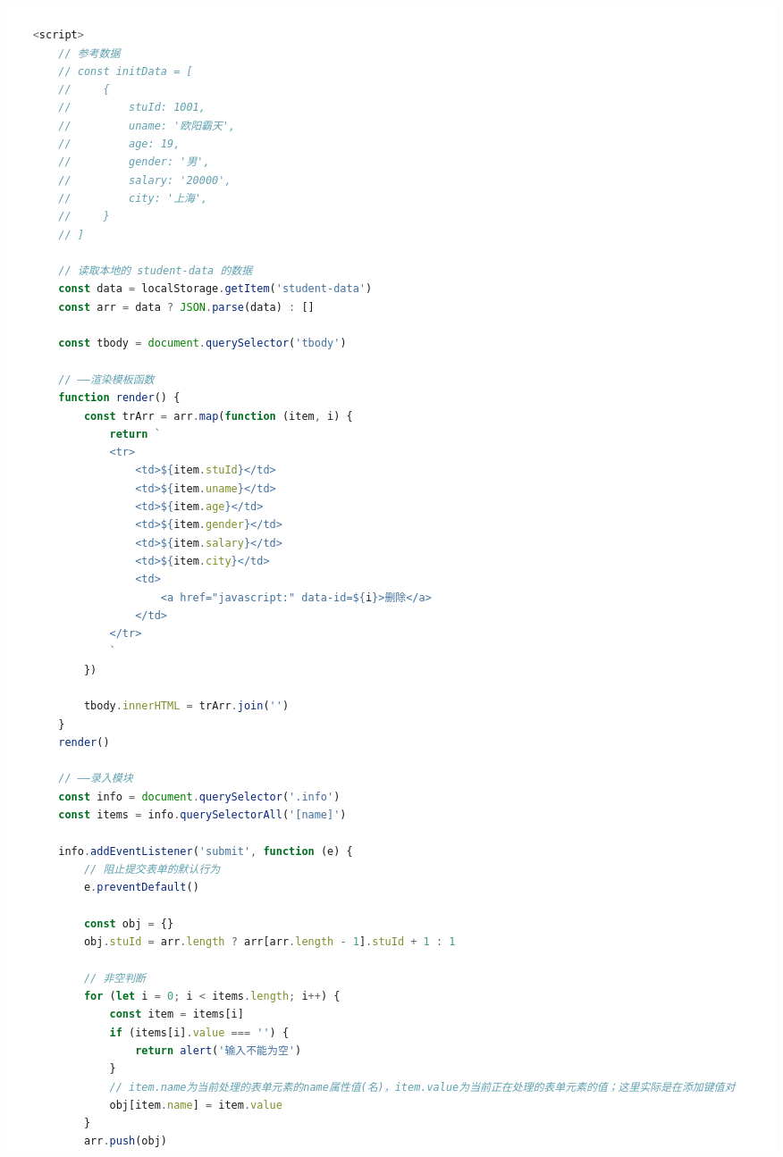 ```javascript

    <script>
        // 参考数据
        // const initData = [
        //     {
        //         stuId: 1001,
        //         uname: '欧阳霸天',
        //         age: 19,
        //         gender: '男',
        //         salary: '20000',
        //         city: '上海',
        //     }
        // ]

        // 读取本地的 student-data 的数据
        const data = localStorage.getItem('student-data')
        const arr = data ? JSON.parse(data) : []

        const tbody = document.querySelector('tbody')

        // ——渲染模板函数
        function render() {
            const trArr = arr.map(function (item, i) {
                return `
                <tr>
                    <td>${item.stuId}</td>
                    <td>${item.uname}</td>
                    <td>${item.age}</td>
                    <td>${item.gender}</td>
                    <td>${item.salary}</td>
                    <td>${item.city}</td>
                    <td>
                        <a href="javascript:" data-id=${i}>删除</a>
                    </td>
                </tr> 
                `
            })

            tbody.innerHTML = trArr.join('')
        }
        render()

        // ——录入模块
        const info = document.querySelector('.info')
        const items = info.querySelectorAll('[name]')

        info.addEventListener('submit', function (e) {
            // 阻止提交表单的默认行为
            e.preventDefault()

            const obj = {}
            obj.stuId = arr.length ? arr[arr.length - 1].stuId + 1 : 1

            // 非空判断
            for (let i = 0; i < items.length; i++) {
                const item = items[i]
                if (items[i].value === '') {
                    return alert('输入不能为空')
                }
                // item.name为当前处理的表单元素的name属性值(名)，item.value为当前正在处理的表单元素的值；这里实际是在添加键值对
                obj[item.name] = item.value
            }
            arr.push(obj)
```